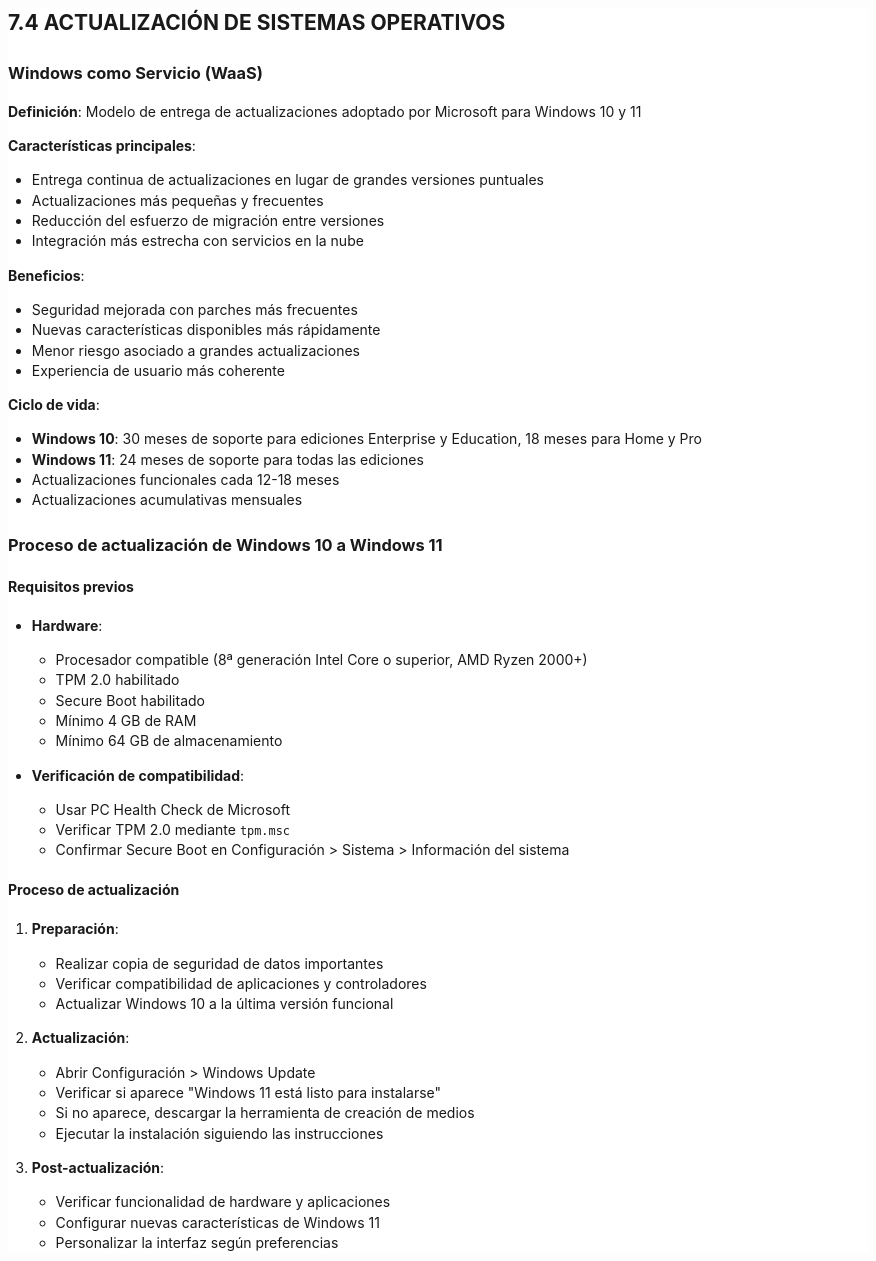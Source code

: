 ## 7.4 ACTUALIZACIÓN DE SISTEMAS OPERATIVOS

### Windows como Servicio (WaaS)

**Definición**: Modelo de entrega de actualizaciones adoptado por Microsoft para Windows 10 y 11

**Características principales**:
- Entrega continua de actualizaciones en lugar de grandes versiones puntuales
- Actualizaciones más pequeñas y frecuentes
- Reducción del esfuerzo de migración entre versiones
- Integración más estrecha con servicios en la nube

**Beneficios**:
- Seguridad mejorada con parches más frecuentes
- Nuevas características disponibles más rápidamente
- Menor riesgo asociado a grandes actualizaciones
- Experiencia de usuario más coherente

**Ciclo de vida**:
- **Windows 10**: 30 meses de soporte para ediciones Enterprise y Education, 18 meses para Home y Pro
- **Windows 11**: 24 meses de soporte para todas las ediciones
- Actualizaciones funcionales cada 12-18 meses
- Actualizaciones acumulativas mensuales

### Proceso de actualización de Windows 10 a Windows 11

#### Requisitos previos
- **Hardware**:
  - Procesador compatible (8ª generación Intel Core o superior, AMD Ryzen 2000+)
  - TPM 2.0 habilitado
  - Secure Boot habilitado
  - Mínimo 4 GB de RAM
  - Mínimo 64 GB de almacenamiento

- **Verificación de compatibilidad**:
  - Usar PC Health Check de Microsoft
  - Verificar TPM 2.0 mediante `tpm.msc`
  - Confirmar Secure Boot en Configuración > Sistema > Información del sistema

#### Proceso de actualización
1. **Preparación**:
   - Realizar copia de seguridad de datos importantes
   - Verificar compatibilidad de aplicaciones y controladores
   - Actualizar Windows 10 a la última versión funcional

2. **Actualización**:
   - Abrir Configuración > Windows Update
   - Verificar si aparece "Windows 11 está listo para instalarse"
   - Si no aparece, descargar la herramienta de creación de medios
   - Ejecutar la instalación siguiendo las instrucciones

3. **Post-actualización**:
   - Verificar funcionalidad de hardware y aplicaciones
   - Configurar nuevas características de Windows 11
   - Personalizar la interfaz según preferencias
